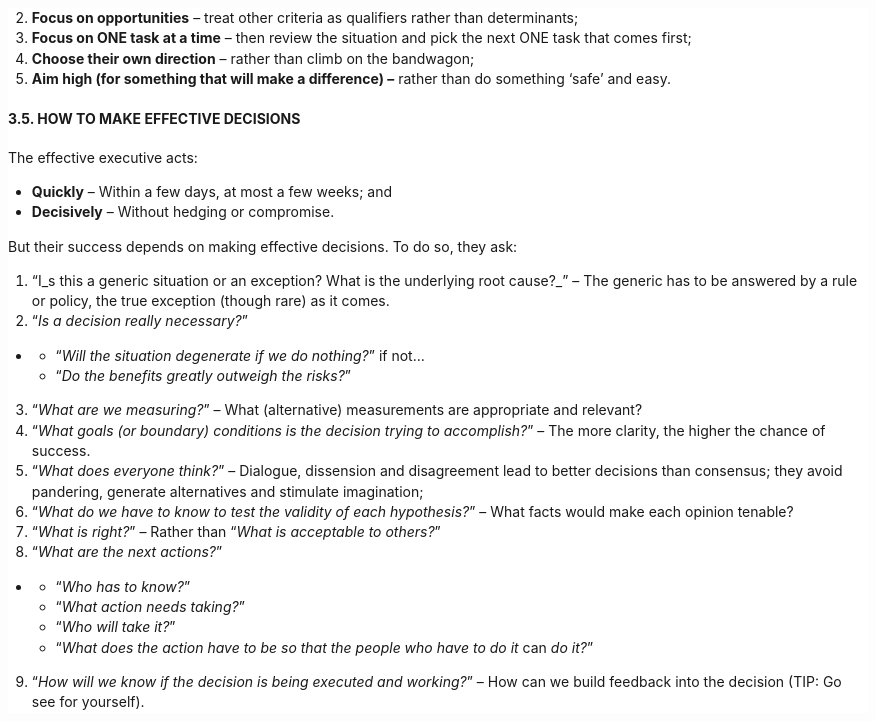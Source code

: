 2.  **Focus on opportunities** – treat other criteria as qualifiers rather than determinants;
3.  **Focus on ONE task at a time** – then review the situation and pick the next ONE task that comes first;
4.  **Choose their own direction** – rather than climb on the bandwagon; 
5.  **Aim high (for something that will make a difference) –** rather than do something ‘safe’ and easy.

#### **3.5. HOW TO MAKE EFFECTIVE DECISIONS**

The effective executive acts:

-   **Quickly** – Within a few days, at most a few weeks; and
-   **Decisively** – Without hedging or compromise.

But their success depends on making effective decisions. To do so, they ask:

1.  “I_s this a generic situation or an exception? What is the underlying root cause?_” – The generic has to be answered by a rule or policy, the true exception (though rare) as it comes. 
2.  “_Is a decision really necessary?_”

-   -   “_Will the situation degenerate if we do nothing?_” if not…
    -   “_Do the benefits greatly outweigh the risks?_”

3.  “_What are we measuring?_” – What (alternative) measurements are appropriate and relevant?
4.  “_What goals (or boundary) conditions is the decision trying to accomplish?_” – The more clarity, the higher the chance of success.
5.  “_What does everyone think?_” – Dialogue, dissension and disagreement lead to better decisions than consensus; they avoid pandering, generate alternatives and stimulate imagination;
6.  “_What do we have to know to test the validity of each hypothesis?_” – What facts would make each opinion tenable?
7.  “_What is right?_” – Rather than “_What is acceptable to others?_”
8.  “_What are the next actions?_”

-   -   “_Who has to know?_”
    -   “_What action needs taking?_”
    -   “_Who will take it?_”
    -   “_What does the action have to be so that the people who have to do it_ can _do it?_”

9.  “_How will we know if the decision is being executed and working?_” – How can we build feedback into the decision (TIP: Go see for yourself).